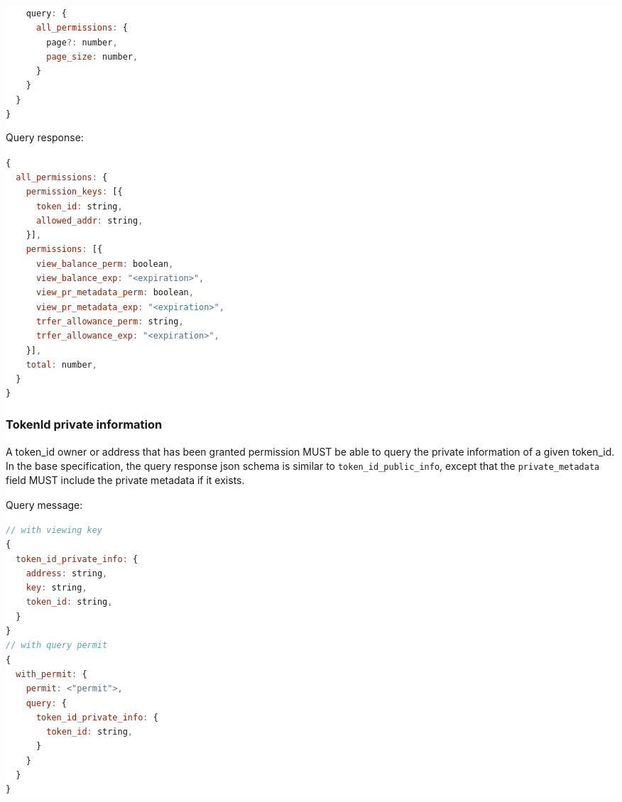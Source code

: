 ```js
    query: {
      all_permissions: {
        page?: number,
        page_size: number,
      }
    }
  }
}
```

Query response:
```js
{
  all_permissions: {
    permission_keys: [{
      token_id: string,
      allowed_addr: string,
    }],
    permissions: [{
      view_balance_perm: boolean,
      view_balance_exp: "<expiration>",
      view_pr_metadata_perm: boolean,
      view_pr_metadata_exp: "<expiration>",
      trfer_allowance_perm: string, 
      trfer_allowance_exp: "<expiration>",
    }],
    total: number,
  }
}
```

### TokenId private information

A token_id owner or address that has been granted permission MUST be able to query the private information of a given token_id. In the base specification, the query response json schema is similar to `token_id_public_info`, except that the `private_metadata` field MUST include the private metadata if it exists. 


Query message:
```js
// with viewing key
{
  token_id_private_info: { 
    address: string,
    key: string,
    token_id: string,
  }
}
// with query permit
{
  with_permit: {
    permit: <"permit">,
    query: {
      token_id_private_info: { 
        token_id: string,
      }
    }
  }
}
```
